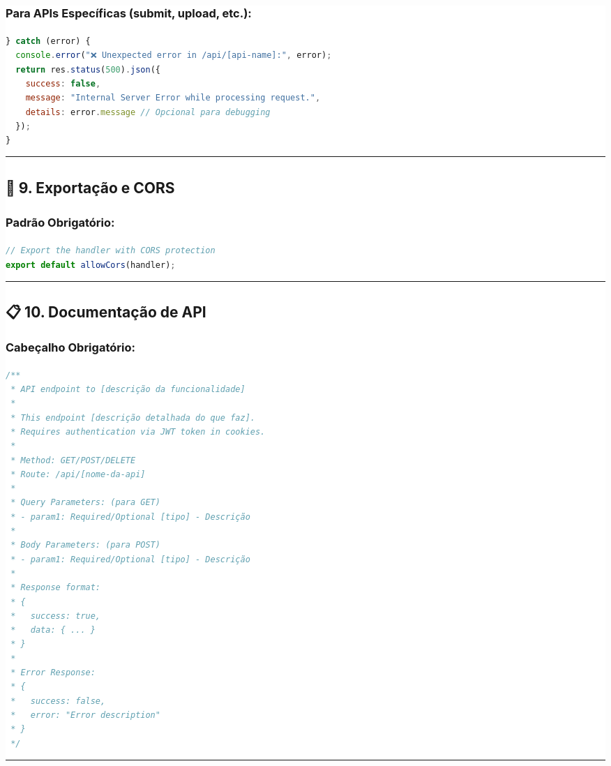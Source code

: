 ### **Para APIs Específicas (submit, upload, etc.):**
```javascript
} catch (error) {
  console.error("❌ Unexpected error in /api/[api-name]:", error);
  return res.status(500).json({
    success: false,
    message: "Internal Server Error while processing request.",
    details: error.message // Opcional para debugging
  });
}
```

---

## 🔄 **9. Exportação e CORS**

### **Padrão Obrigatório:**
```javascript
// Export the handler with CORS protection
export default allowCors(handler);
```

---

## 📋 **10. Documentação de API**

### **Cabeçalho Obrigatório:**
```javascript
/**
 * API endpoint to [descrição da funcionalidade]
 * 
 * This endpoint [descrição detalhada do que faz].
 * Requires authentication via JWT token in cookies.
 * 
 * Method: GET/POST/DELETE
 * Route: /api/[nome-da-api]
 * 
 * Query Parameters: (para GET)
 * - param1: Required/Optional [tipo] - Descrição
 * 
 * Body Parameters: (para POST)
 * - param1: Required/Optional [tipo] - Descrição
 * 
 * Response format:
 * {
 *   success: true,
 *   data: { ... }
 * }
 * 
 * Error Response:
 * {
 *   success: false,
 *   error: "Error description"
 * }
 */
```

---